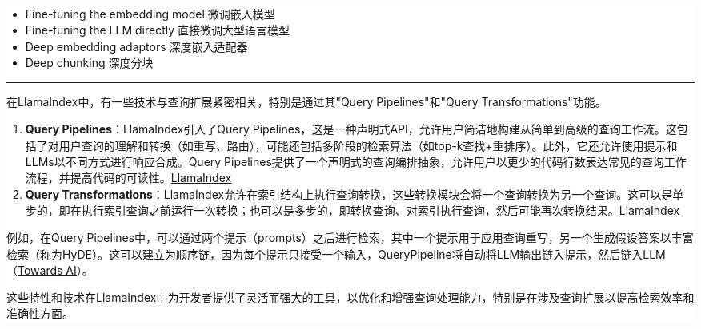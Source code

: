 * Fine-tuning the embedding model 微调嵌入模型
* Fine-tuning the LLM directly 直接微调大型语言模型
* Deep embedding adaptors 深度嵌入适配器
* Deep chunking 深度分块

***

在LlamaIndex中，有一些技术与查询扩展紧密相关，特别是通过其"Query Pipelines"和"Query Transformations"功能。

1. **Query Pipelines**：LlamaIndex引入了Query Pipelines，这是一种声明式API，允许用户简洁地构建从简单到高级的查询工作流。这包括了对用户查询的理解和转换（如重写、路由），可能还包括多阶段的检索算法（如top-k查找+重排序）。此外，它还允许使用提示和LLMs以不同方式进行响应合成。Query Pipelines提供了一个声明式的查询编排抽象，允许用户以更少的代码行数表达常见的查询工作流程，并提高代码的可读性。[LlamaIndex](https://www.llamaindex.ai/blog/introducing-query-pipelines-025dc2bb0537)
2. **Query Transformations**：LlamaIndex允许在索引结构上执行查询转换，这些转换模块会将一个查询转换为另一个查询。这可以是单步的，即在执行索引查询之前运行一次转换；也可以是多步的，即转换查询、对索引执行查询，然后可能再次转换结果。[LlamaIndex](https://docs.llamaindex.ai/en/stable/optimizing/advanced\_retrieval/query\_transformations/)

例如，在Query Pipelines中，可以通过两个提示（prompts）之后进行检索，其中一个提示用于应用查询重写，另一个生成假设答案以丰富检索（称为HyDE）。这可以建立为顺序链，因为每个提示只接受一个输入，QueryPipeline将自动将LLM输出链入提示，然后链入LLM（[Towards AI](https://towardsai.net/p/machine-learning/llamaindex-query-pipelines-quickstart-guide-to-the-declarative-query-api)）。

这些特性和技术在LlamaIndex中为开发者提供了灵活而强大的工具，以优化和增强查询处理能力，特别是在涉及查询扩展以提高检索效率和准确性方面。


